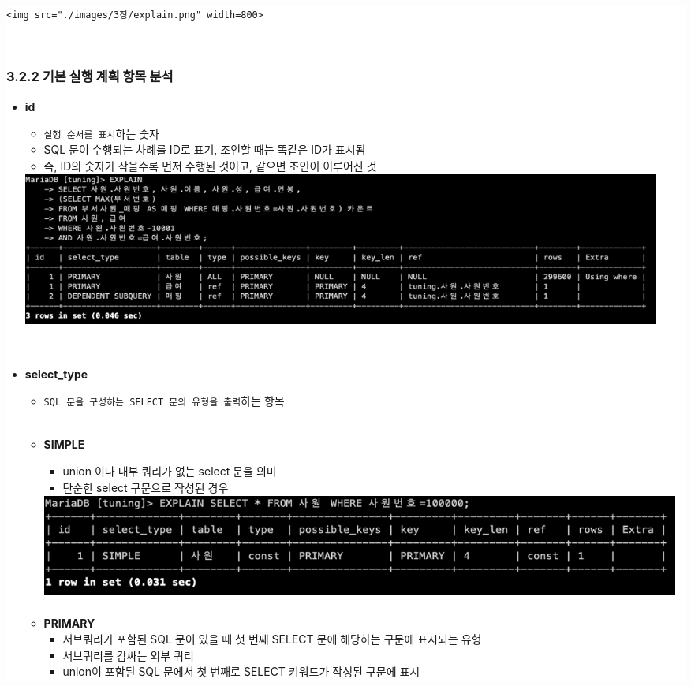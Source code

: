     <img src="./images/3장/explain.png" width=800>

<br>

### 3.2.2 기본 실행 계획 항목 분석
- **id**
    - `실행 순서를 표시`하는 숫자
    - SQL 문이 수행되는 차례를 ID로 표기, 조인할 때는 똑같은 ID가 표시됨
    - 즉, ID의 숫자가 작을수록 먼저 수행된 것이고, 같으면 조인이 이루어진 것

    <img src="./images/3장/id.png" width=800>

<br>

- **select_type**
    - `SQL 문을 구성하는 SELECT 문의 유형을 출력`하는 항목

    <br>

    - **SIMPLE**
        - union 이나 내부 쿼리가 없는 select 문을 의미
        - 단순한 select 구문으로 작성된 경우

        <img src="./images/3장/selecttype.png" width=800>
    
    <br>

    - **PRIMARY**
        - 서브쿼리가 포함된 SQL 문이 있을 때 첫 번째 SELECT 문에 해당하는 구문에 표시되는 유형
        - 서브쿼리를 감싸는 외부 쿼리
        - union이 포함된 SQL 문에서 첫 번째로 SELECT 키워드가 작성된 구문에 표시
